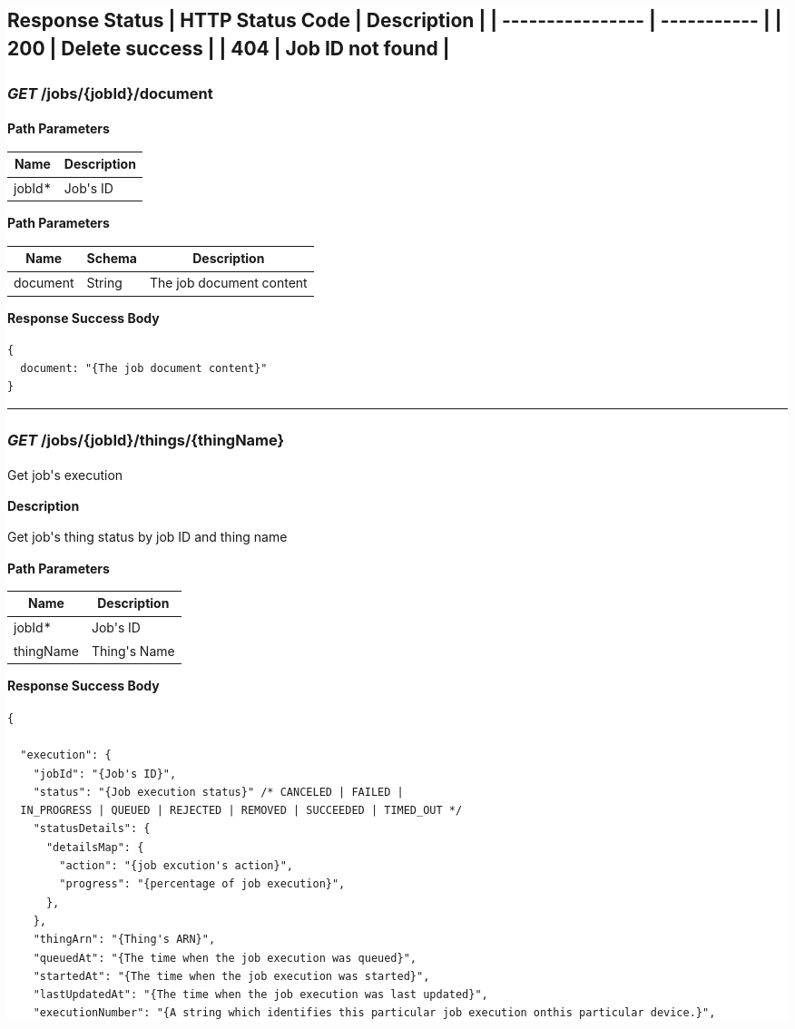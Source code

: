 **Response Status**
| HTTP Status Code | Description |
| ---------------- | ----------- |
| 200 | Delete success |
| 404 | Job ID not found |
---
### *GET* /jobs/{jobId}/document

**Path Parameters**

| Name | Description |
| ---- | ----------- |
| jobId* | Job's ID   |

**Path Parameters**

| Name | Schema | Description |
| ---- | ------ | ----------- |
| document | String | The job document content |

**Response Success Body**
``` Get douument response
{
  document: "{The job document content}"
}
```
---
### *GET* /jobs/{jobId}/things/{thingName}
Get job's execution

**Description**

Get job's thing status by job ID and thing name

**Path Parameters**

| Name | Description |
| ---- | ----------- |
| jobId* | Job's ID   |
| thingName | Thing's Name

**Response Success Body**



```Get job execution response
{ 
  
  "execution": {
    "jobId": "{Job's ID}",
    "status": "{Job execution status}" /* CANCELED | FAILED |
  IN_PROGRESS | QUEUED | REJECTED | REMOVED | SUCCEEDED | TIMED_OUT */
    "statusDetails": {
      "detailsMap": {
        "action": "{job excution's action}",
        "progress": "{percentage of job execution}",
      },
    },
    "thingArn": "{Thing's ARN}",
    "queuedAt": "{The time when the job execution was queued}",
    "startedAt": "{The time when the job execution was started}",
    "lastUpdatedAt": "{The time when the job execution was last updated}",
    "executionNumber": "{A string which identifies this particular job execution onthis particular device.}",
```